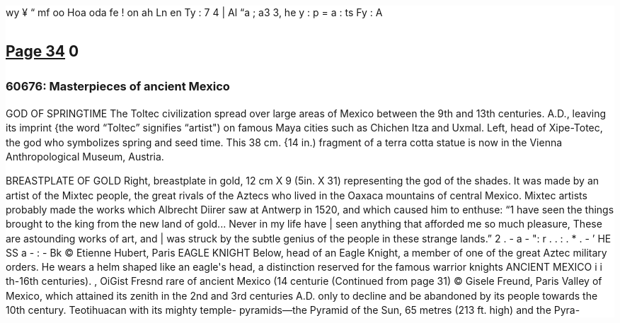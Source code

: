 wy 
¥ “ 
mf oo Hoa oda fe ! on ah Ln en Ty : 7 4 | Al “a ; a3 3, he y : p = a : ts Fy : A 
 

## [Page 34](078424engo.pdf#page=34) 0

### 60676: Masterpieces of ancient Mexico

GOD OF SPRINGTIME 
The Toltec civilization spread 
over large areas of Mexico between 
the 9th and 13th centuries. A.D., leaving 
its imprint {the word “Toltec” signifies 
“artist") on famous Maya cities such as Chichen 
Itza and Uxmal. Left, head of 
Xipe-Totec, the god who 
symbolizes spring and seed time. 
This 38 cm. {14 in.) fragment 
of a terra cotta statue is now 
in the Vienna Anthropological Museum, Austria. 
  
BREASTPLATE OF GOLD 
Right, breastplate in gold, 
12 cm X 9 (5in. X 31) 
representing the god of the shades. 
It was made by an artist 
of the Mixtec people, 
the great rivals of the Aztecs 
who lived in the Oaxaca mountains 
of central Mexico. 
Mixtec artists probably 
made the works which 
Albrecht Diirer saw at Antwerp in 1520, 
and which caused him to enthuse: 
“1 have seen the things 
brought to the king from 
the new land of gold... 
Never in my life have 
| seen anything that afforded 
me so much pleasure, 
These are astounding works of art, 
and | was struck by the subtle genius 
of the people in these strange lands.” 
  2 . - a - ": r . . : . * . - ’ 
HE SS a - : - Bk 
© Etienne Hubert, Paris 
EAGLE KNIGHT 
Below, head of an Eagle Knight, 
a member of one of the great Aztec military orders. 
He wears a helm shaped like 
an eagle's head, a distinction reserved 
for the famous warrior knights ANCIENT MEXICO 
i i th-16th centuries). , OiGist Fresnd rare of ancient Mexico (14 centurie  (Continued from page 31) 
© Gisele Freund, Paris 
Valley of Mexico, which attained its 
zenith in the 2nd and 3rd centuries 
A.D. only to decline and be abandoned 
by its people towards the 10th century. 
Teotihuacan with its mighty temple- 
pyramids—the Pyramid of the Sun, 
65 metres (213 ft. high) and the Pyra- 